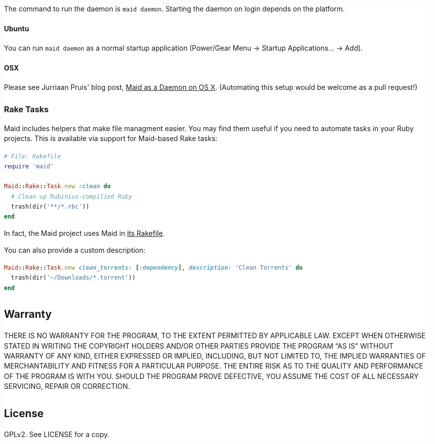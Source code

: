 The command to run the daemon is `maid daemon`.  Starting the daemon on login depends on the platform.

#### Ubuntu

You can run `maid daemon` as a normal startup application (Power/Gear Menu -> Startup Applications... -> Add).

#### OSX

Please see Jurriaan Pruis' blog post, [Maid as a Daemon on OS X](http://jurriaan.ninja/2015/01/01/maid-on-os-x.html).  (Automating this setup would be welcome as a pull request!)

### Rake Tasks

Maid includes helpers that make file managment easier.  You may find them useful if you need to automate tasks in your Ruby projects.  This is available via support for Maid-based Rake tasks:

```ruby
# File: Rakefile
require 'maid'

Maid::Rake::Task.new :clean do
  # Clean up Rubinius-compilied Ruby
  trash(dir('**/*.rbc'))
end
```

In fact, the Maid project uses Maid in [its Rakefile](https://github.com/benjaminoakes/maid/blob/master/Rakefile).

You can also provide a custom description:

```ruby
Maid::Rake::Task.new clean_torrents: [:dependency], description: 'Clean Torrents' do
  trash(dir('~/Downloads/*.torrent'))
end
```

## Warranty

THERE IS NO WARRANTY FOR THE PROGRAM, TO THE EXTENT PERMITTED BY APPLICABLE LAW. EXCEPT WHEN OTHERWISE STATED IN WRITING
THE COPYRIGHT HOLDERS AND/OR OTHER PARTIES PROVIDE THE PROGRAM “AS IS” WITHOUT WARRANTY OF ANY KIND, EITHER EXPRESSED OR
IMPLIED, INCLUDING, BUT NOT LIMITED TO, THE IMPLIED WARRANTIES OF MERCHANTABILITY AND FITNESS FOR A PARTICULAR PURPOSE.
THE ENTIRE RISK AS TO THE QUALITY AND PERFORMANCE OF THE PROGRAM IS WITH YOU. SHOULD THE PROGRAM PROVE DEFECTIVE, YOU
ASSUME THE COST OF ALL NECESSARY SERVICING, REPAIR OR CORRECTION.

## License

GPLv2.  See LICENSE for a copy.

  [documentation]: http://www.rubydoc.info/github/benjaminoakes/maid/master/Maid/Tools


  [authors]: https://github.com/benjaminoakes/maid/blob/master/AUTHORS.md
  [contributors graph]: https://github.com/benjaminoakes/maid/graphs/contributors